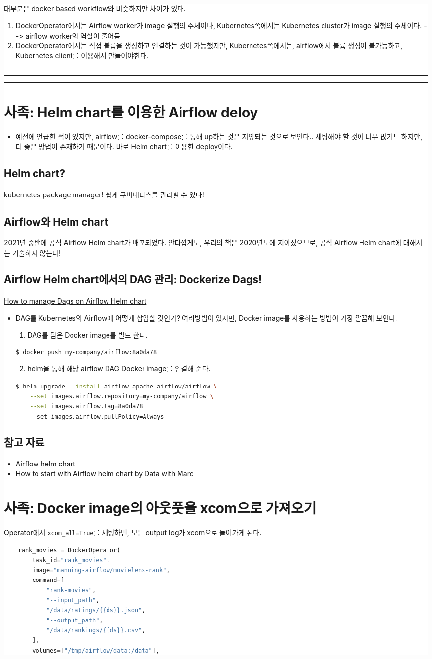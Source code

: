 
대부분은 docker based workflow와 비슷하지만 차이가 있다.
1. DockerOperator에서는 Airflow worker가 image 실행의 주체이나, Kubernetes쪽에서는 Kubernetes cluster가 image 실행의 주체이다. --> airflow worker의 역할이 줄어듬
2. DockerOperator에서는 직접 볼륨을 생성하고 연결하는 것이 가능했지만, Kubernetes쪽에서는, airflow에서 볼륨 생성이 불가능하고, Kubernetes client를 이용해서 만들어야한다.



---
---
---
# 사족: Helm chart를 이용한 Airflow deloy
 - 예전에 언급한 적이 있지만, airflow를 docker-compose를 통해 up하는 것은 지양되는 것으로 보인다.. 세팅해야 할 것이 너무 많기도 하지만, 더 좋은 방법이 존재하기 때문이다. 바로 Helm chart를 이용한 deploy이다.

## Helm chart?
kubernetes package manager! 쉽게 쿠버네티스를 관리할 수 있다!

## Airflow와 Helm chart
2021년 중반에 공식 Airflow Helm chart가 배포되었다. 안타깝게도, 우리의 책은 2020년도에 지어졌으므로, 공식 Airflow Helm chart에 대해서는 기술하지 않는다!

## Airflow Helm chart에서의 DAG 관리: Dockerize Dags!
[How to manage Dags on Airflow Helm chart](https://airflow.apache.org/docs/helm-chart/stable/manage-dags-files.html)

- DAG를 Kubernetes의 Airflow에 어떻게 삽입할 것인가? 여러방법이 있지만, Docker image를 사용하는 방법이 가장 깔끔해 보인다.

    1. DAG를 담은 Docker image를 빌드 한다.
    ```bash
    $ docker push my-company/airflow:8a0da78

    ```
    2. helm을 통해 해당 airflow DAG Docker image를 연결해 준다.
    ```bash
    $ helm upgrade --install airflow apache-airflow/airflow \
        --set images.airflow.repository=my-company/airflow \
        --set images.airflow.tag=8a0da78
        --set images.airflow.pullPolicy=Always
    ```

## 참고 자료
 - [Airflow helm chart](https://airflow.apache.org/docs/helm-chart/stable/index.html)
 - [How to start with Airflow helm chart by Data with Marc](https://www.youtube.com/watch?v=GDOw8ByzMyY&t=603s)

# 사족: Docker image의 아웃풋을 xcom으로 가져오기
Operator에서 `xcom_all=True`를 세팅하면, 모든 output log가 xcom으로 들어가게 된다.
```python
    rank_movies = DockerOperator(
        task_id="rank_movies",
        image="manning-airflow/movielens-rank",
        command=[
            "rank-movies",
            "--input_path",
            "/data/ratings/{{ds}}.json",
            "--output_path",
            "/data/rankings/{{ds}}.csv",
        ],
        volumes=["/tmp/airflow/data:/data"],
```